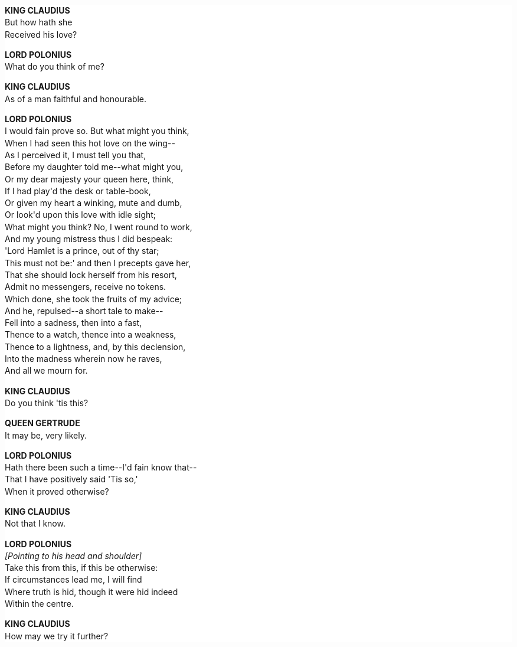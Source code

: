 **KING CLAUDIUS**  
But how hath she  
Received his love?  

**LORD POLONIUS**  
What do you think of me?  

**KING CLAUDIUS**  
As of a man faithful and honourable.  

**LORD POLONIUS**  
I would fain prove so. But what might you think,  
When I had seen this hot love on the wing--  
As I perceived it, I must tell you that,  
Before my daughter told me--what might you,  
Or my dear majesty your queen here, think,  
If I had play'd the desk or table-book,  
Or given my heart a winking, mute and dumb,  
Or look'd upon this love with idle sight;  
What might you think? No, I went round to work,  
And my young mistress thus I did bespeak:  
'Lord Hamlet is a prince, out of thy star;  
This must not be:' and then I precepts gave her,  
That she should lock herself from his resort,  
Admit no messengers, receive no tokens.  
Which done, she took the fruits of my advice;  
And he, repulsed--a short tale to make--  
Fell into a sadness, then into a fast,  
Thence to a watch, thence into a weakness,  
Thence to a lightness, and, by this declension,  
Into the madness wherein now he raves,  
And all we mourn for.  

**KING CLAUDIUS**  
Do you think 'tis this?  

**QUEEN GERTRUDE**  
It may be, very likely.  

**LORD POLONIUS**  
Hath there been such a time--I'd fain know that--  
That I have positively said 'Tis so,'  
When it proved otherwise?  

**KING CLAUDIUS**  
Not that I know.  

**LORD POLONIUS**  
_[Pointing to his head and shoulder]_  
Take this from this, if this be otherwise:  
If circumstances lead me, I will find  
Where truth is hid, though it were hid indeed  
Within the centre.  

**KING CLAUDIUS**  
How may we try it further?  
